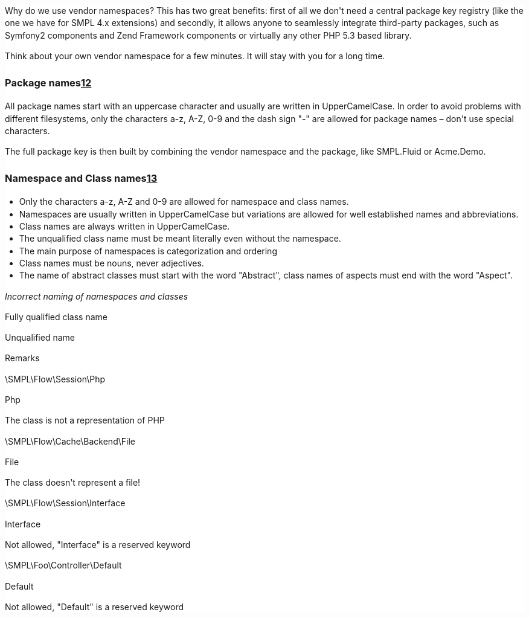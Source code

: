 Why do we use vendor namespaces? This has two great benefits: first of all we don't need a central package key registry (like the one we have for SMPL 4.x extensions) and secondly, it allows anyone to seamlessly integrate third-party packages, such as Symfony2 components and Zend Framework components or virtually any other PHP 5.3 based library.

Think about your own vendor namespace for a few minutes. It will stay with you for a long time.

### Package names[12]

All package names start with an uppercase character and usually are written in UpperCamelCase. In order to avoid problems with different filesystems, only the characters a-z, A-Z, 0-9 and the dash sign "-" are allowed for package names – don't use special characters.

The full package key is then built by combining the vendor namespace and the package, like SMPL.Fluid or Acme.Demo.

### Namespace and Class names[13]

*   Only the characters a-z, A-Z and 0-9 are allowed for namespace and class names.
*   Namespaces are usually written in UpperCamelCase but variations are allowed for well established names and abbreviations.
*   Class names are always written in UpperCamelCase.
*   The unqualified class name must be meant literally even without the namespace.
*   The main purpose of namespaces is categorization and ordering
*   Class names must be nouns, never adjectives.
*   The name of abstract classes must start with the word "Abstract", class names of aspects must end with the word "Aspect".

*Incorrect naming of namespaces and classes*

<colgroup> <col width="37%" /> <col width="16%" /> <col width="47%" /> </colgroup> Fully qualified class name

Unqualified name

Remarks

\SMPL\Flow\Session\Php

Php

The class is not a representation of PHP

\SMPL\Flow\Cache\Backend\File

File

The class doesn't represent a file!

\SMPL\Flow\Session\Interface

Interface

Not allowed, "Interface" is a reserved keyword

\SMPL\Foo\Controller\Default

Default

Not allowed, "Default" is a reserved keyword


 [1]: #php-coding-guidelines-best-practices "Permalink to this headline"
 [5]: #code-formatting-and-layout-aka-beautiful-code "Permalink to this headline"
 [6]: #general-considerations "Permalink to this headline"
 [7]: http://forge.SMPL.org/projects/flow/wiki/Licensing_boilerplates_to_use_with_your_code
 [8]: #indentation-and-line-formatting "Permalink to this headline"
 [9]: http://discuss.fogcreek.com/joelonsoftware/default.asp?cmd=show&ixPost=3978
 [10]: #naming "Permalink to this headline"
 [11]: #vendor-namespaces "Permalink to this headline"
 [12]: #package-names "Permalink to this headline"
 [13]: #namespace-and-class-names "Permalink to this headline"
 [14]: #interface-names "Permalink to this headline"
 [15]: #exception-names "Permalink to this headline"
 [16]: #method-names "Permalink to this headline"
 [17]: #variable-names "Permalink to this headline"
 [18]: #constant-names "Permalink to this headline"
 [19]: #filenames "Permalink to this headline"
 [20]: #php-code-formatting "Permalink to this headline"
 [21]: #inline-comments "Permalink to this headline"
 [22]: #source-code-documentation
 [23]: #strings "Permalink to this headline"
 [24]: #arrays "Permalink to this headline"
 [25]: #classes "Permalink to this headline"
 [26]: #functions-and-methods "Permalink to this headline"
 [27]: #if-statements "Permalink to this headline"
 [28]: #switch-statements "Permalink to this headline"
 [29]: #development-process "Permalink to this headline"
 [30]: #test-driven-development "Permalink to this headline"
 [31]: #commit-messages "Permalink to this headline"
 [32]: #source-code-documentation "Permalink to this headline"
 [33]: http://pear.php.net/package/PHP_UML
 [34]: #documentation-blocks "Permalink to this headline"
 [35]: #class-documentation "Permalink to this headline"
 [36]: #documenting-variables-constants-includes "Permalink to this headline"
 [37]: #method-documentation "Permalink to this headline"
 [38]: #testcase-documentation "Permalink to this headline"
 [39]: #defining-the-public-api "Permalink to this headline"
 [40]: #overview-of-documentation-annotations "Permalink to this headline"
 [41]: #best-practices "Permalink to this headline"
 [42]: #SMPL-flow "Permalink to this headline"
 [43]: #error-handling-and-exceptions "Permalink to this headline"
 [44]: #throwing-an-exception "Permalink to this headline"
 [45]: #unit-testing "Permalink to this headline"
 [46]: #cross-platform-coding "Permalink to this headline"
 [47]: #php-in-general "Permalink to this headline"
 [48]: http://www.php.net/manual/language.namespaces.php
 [49]: http://www.php.net/manual/ref.spl.php
 [50]: http://www.php.net/manual/language.oop5.typehinting.php
 [51]: ../../../_images/PHP_TrueFalse.jpg
 [52]: #comments "Permalink to this headline"
 [53]: #id2
 [54]: #id1